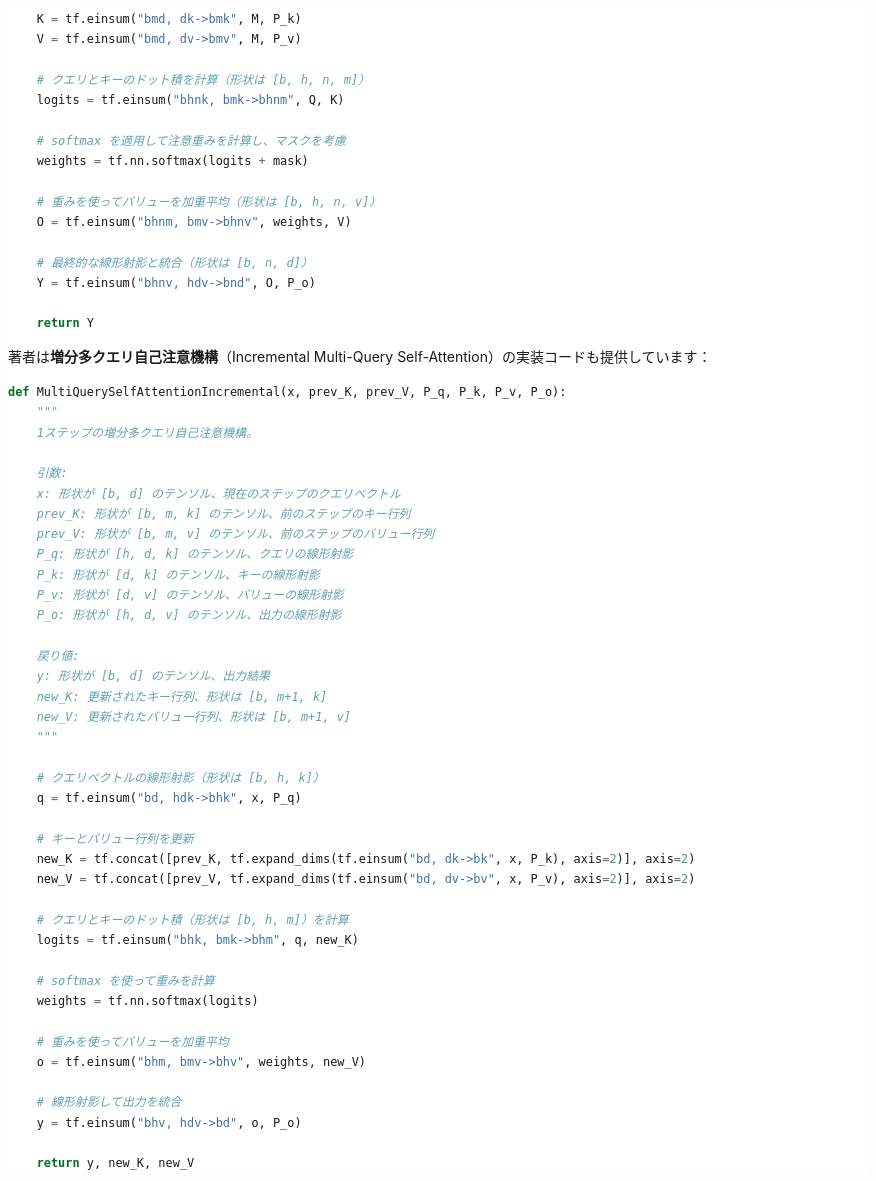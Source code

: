 ```python
    K = tf.einsum("bmd, dk->bmk", M, P_k)
    V = tf.einsum("bmd, dv->bmv", M, P_v)

    # クエリとキーのドット積を計算（形状は [b, h, n, m]）
    logits = tf.einsum("bhnk, bmk->bhnm", Q, K)

    # softmax を適用して注意重みを計算し、マスクを考慮
    weights = tf.nn.softmax(logits + mask)

    # 重みを使ってバリューを加重平均（形状は [b, h, n, v]）
    O = tf.einsum("bhnm, bmv->bhnv", weights, V)

    # 最終的な線形射影と統合（形状は [b, n, d]）
    Y = tf.einsum("bhnv, hdv->bnd", O, P_o)

    return Y
```

著者は**増分多クエリ自己注意機構**（Incremental Multi-Query Self-Attention）の実装コードも提供しています：

```python
def MultiQuerySelfAttentionIncremental(x, prev_K, prev_V, P_q, P_k, P_v, P_o):
    """
    1ステップの増分多クエリ自己注意機構。

    引数:
    x: 形状が [b, d] のテンソル、現在のステップのクエリベクトル
    prev_K: 形状が [b, m, k] のテンソル、前のステップのキー行列
    prev_V: 形状が [b, m, v] のテンソル、前のステップのバリュー行列
    P_q: 形状が [h, d, k] のテンソル、クエリの線形射影
    P_k: 形状が [d, k] のテンソル、キーの線形射影
    P_v: 形状が [d, v] のテンソル、バリューの線形射影
    P_o: 形状が [h, d, v] のテンソル、出力の線形射影

    戻り値:
    y: 形状が [b, d] のテンソル、出力結果
    new_K: 更新されたキー行列、形状は [b, m+1, k]
    new_V: 更新されたバリュー行列、形状は [b, m+1, v]
    """

    # クエリベクトルの線形射影（形状は [b, h, k]）
    q = tf.einsum("bd, hdk->bhk", x, P_q)

    # キーとバリュー行列を更新
    new_K = tf.concat([prev_K, tf.expand_dims(tf.einsum("bd, dk->bk", x, P_k), axis=2)], axis=2)
    new_V = tf.concat([prev_V, tf.expand_dims(tf.einsum("bd, dv->bv", x, P_v), axis=2)], axis=2)

    # クエリとキーのドット積（形状は [b, h, m]）を計算
    logits = tf.einsum("bhk, bmk->bhm", q, new_K)

    # softmax を使って重みを計算
    weights = tf.nn.softmax(logits)

    # 重みを使ってバリューを加重平均
    o = tf.einsum("bhm, bmv->bhv", weights, new_V)

    # 線形射影して出力を統合
    y = tf.einsum("bhv, hdv->bd", o, P_o)

    return y, new_K, new_V
```
